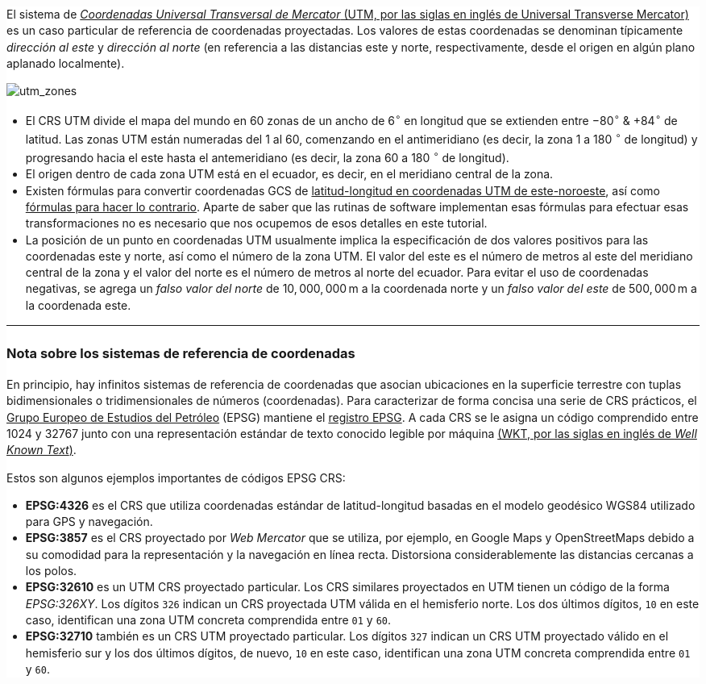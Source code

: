 El sistema de [_Coordenadas Universal Transversal de Mercator_ (UTM, por las siglas en inglés de Universal Transverse Mercator)](hhttps://es.wikipedia.org/wiki/Sistema_de_coordenadas_universal_transversal_de_Mercator) es un caso particular de referencia de coordenadas proyectadas. Los valores de estas coordenadas se denominan típicamente _dirección al este_ y _dirección al norte_ (en referencia a las distancias este y norte, respectivamente, desde el origen en algún plano aplanado localmente).

![utm\_zones](https://gisgeography.com/wp-content/uploads/2016/05/UTM-Zones-Globe-2-500x485.png)

- El CRS UTM divide el mapa del mundo en 60 zonas de un ancho de $6^\circ$ en longitud que se extienden entre $-80^\circ$ & $+84^\circ$ de latitud. Las zonas UTM están numeradas del 1 al 60, comenzando en el antimeridiano (es decir, la zona 1 a 180 $^\circ$ de longitud) y progresando hacia el este hasta el antemeridiano (es decir, la zona 60 a 180 $^\circ$ de longitud).
- El origen dentro de cada zona UTM está en el ecuador, es decir, en el meridiano central de la zona.
- Existen fórmulas para convertir coordenadas GCS de [latitud-longitud en coordenadas UTM de este-noroeste](https://en.wikipedia.org/wiki/Universal_Transverse_Mercator_coordinate_system#From_latitude,_longitude_\(%CF%86,_%CE%BB\)_to_UTM_coordinates_\(E,_N\)), así como [fórmulas para hacer lo contrario](https://en.wikipedia.org/wiki/Universal_Transverse_Mercator_coordinate_system#From_UTM_coordinates_\(E,_N,_Zone,_Hemi\)). Aparte de saber que las rutinas de software implementan esas fórmulas para efectuar esas transformaciones no es necesario que nos ocupemos de esos detalles en este tutorial.
- La posición de un punto en coordenadas UTM usualmente implica la especificación de dos valores positivos para las coordenadas este y norte, así como el número de la zona UTM. El valor del este es el número de metros al este del meridiano central de la zona y el valor del norte es el número de metros al norte del ecuador. Para evitar el uso de coordenadas negativas, se agrega un _falso valor del norte_ de $10,000,000\,\mathrm{m}$ a la coordenada norte y un _falso valor del este_ de $500,000\,\mathrm{m}$ a la coordenada este.

---

### Nota sobre los sistemas de referencia de coordenadas

En principio, hay infinitos sistemas de referencia de coordenadas que asocian ubicaciones en la superficie terrestre con tuplas bidimensionales o tridimensionales de números (coordenadas). Para caracterizar de forma concisa una serie de CRS prácticos, el [Grupo Europeo de Estudios del Petróleo](https://en.wikipedia.org/wiki/European_Petroleum_Survey_Group) (EPSG) mantiene el [registro EPSG](https://en.wikipedia.org/wiki/EPSG_Geodetic_Parameter_Dataset). A cada CRS se le asigna un código comprendido entre 1024 y 32767 junto con una representación estándar de texto conocido legible por máquina [(WKT, por las siglas en inglés de _Well Known Text_)](https://en.wikipedia.org/wiki/Well-known_text_representation_of_coordinate_reference_systems).

Estos son algunos ejemplos importantes de códigos EPSG CRS:

- **EPSG:4326** es el CRS que utiliza coordenadas estándar de latitud-longitud basadas en el modelo geodésico WGS84 utilizado para GPS y navegación.
- **EPSG:3857** es el CRS proyectado por _Web Mercator_ que se utiliza, por ejemplo, en Google Maps y OpenStreetMaps debido a su comodidad para la representación y la navegación en línea recta. Distorsiona considerablemente las distancias cercanas a los polos.
- **EPSG:32610** es un UTM CRS proyectado particular. Los CRS similares proyectados en UTM tienen un código de la forma _EPSG:326XY_. Los dígitos `326` indican un CRS proyectada UTM válida en el hemisferio norte. Los dos últimos dígitos, `10` en este caso, identifican una zona UTM concreta comprendida entre `01` y `60`.
- **EPSG:32710** también es un CRS UTM proyectado particular. Los dígitos `327` indican un CRS UTM proyectado válido en el hemisferio sur y los dos últimos dígitos, de nuevo, `10` en este caso, identifican una zona UTM concreta comprendida entre `01` y `60`.

